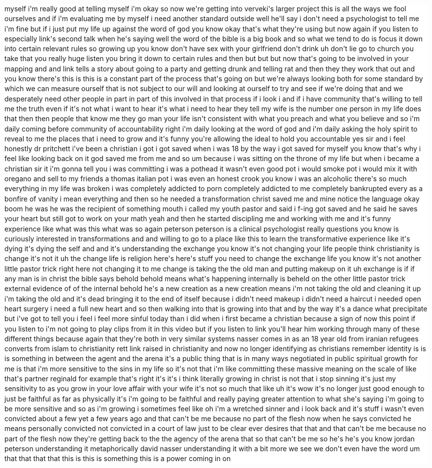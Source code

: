 myself i'm really good at telling myself i'm okay so now we're getting into verveki's larger project this is all the ways we fool ourselves and if i'm evaluating me by myself i need another standard outside well he'll say i don't need a psychologist to tell me i'm fine but if i just put my life up against the word of god you know okay that's what they're using but now again if you listen to especially link's second talk when he's saying well the word of the bible is a big book and so what we tend to do is focus it down into certain relevant rules so growing up you know don't have sex with your girlfriend don't drink uh don't lie go to church you take that you really huge listen you bring it down to certain rules and then but but but now that's going to be involved in your mapping and and link tells a story about going to a party and getting drunk and telling rat and then they they work that out and you know there's this is this is a constant part of the process that's going on but we're always looking both for some standard by which we can measure ourself that is not subject to our will and looking at ourself to try and see if we're doing that and we desperately need other people in part in part of this involved in that process if i look i and if i have community that's willing to tell me the truth even if it's not what i want to hear it's what i need to hear they tell my wife is the number one person in my life does that then then people that know me they go man your life isn't consistent with what you preach and what you believe and so i'm daily coming before community of accountability right i'm daily looking at the word of god and i'm daily asking the holy spirit to reveal to me the places that i need to grow and it's funny you're allowing the ideal to hold you accountable yes sir and i feel honestly dr pritchett i've been a christian i got i got saved when i was 18 by the way i got saved for myself you know that's why i feel like looking back on it god saved me from me and so um because i was sitting on the throne of my life but when i became a christian sir it i'm gonna tell you i was committing i was a pothead it wasn't even good pot i would smoke pot i would mix it with oregano and sell to my friends a thomas italian pot i was even an honest crook you know i was an alcoholic there's so much everything in my life was broken i was completely addicted to porn completely addicted to me completely bankrupted every as a bonfire of vanity i mean everything and then so he needed a transformation christ saved me and mine notice the language okay boom he was he was the recipient of something mouth i called my youth pastor and said i f-ing got saved and he said he saves your heart but still got to work on your math yeah and then he started discipling me and working with me and it's funny experience like what was this what was so again peterson peterson is a clinical psychologist really questions you know is curiously interested in transformations and and willing to go to a place like this to learn the transformative experience like it's dying it's dying the self and and it's understanding the exchange you know it's not changing your life people think christianity is change it's not it uh the change life is religion here's here's stuff you need to change the exchange life you know it's not another little pastor trick right here not changing it to me change is taking the the old man and putting makeup on it uh exchange is if if any man is in christ the bible says behold behold means what's happening internally is beheld on the other little pastor trick external evidence of of the internal behold he's a new creation as a new creation means i'm not taking the old and cleaning it up i'm taking the old and it's dead bringing it to the end of itself because i didn't need makeup i didn't need a haircut i needed open heart surgery i need a full new heart and so then walking into that is growing into that and by the way it's a dance what precipitate but i've got to tell you i feel i feel more sinful today than i did when i first became a christian because a sign of now this point if you listen to i'm not going to play clips from it in this video but if you listen to link you'll hear him working through many of these different things because again that they're both in very similar systems nasser comes in as an 18 year old from iranian refugees converts from islam to christianity rett link raised in christianity and now no longer identifying as christians remember identity is is is something in between the agent and the arena it's a public thing that is in many ways negotiated in public spiritual growth for me is that i'm more sensitive to the sins in my life so it's not that i'm like committing these massive meaning on the scale of like that's partner reginald for example that's right it's it's i think literally growing in christ is not that i stop sinning it's just my sensitivity to as you grow in your love affair with your wife it's not so much that like uh it's wow it's no longer just good enough to just be faithful as far as physically it's i'm going to be faithful and really paying greater attention to what she's saying i'm going to be more sensitive and so as i'm growing i sometimes feel like oh i'm a wretched sinner and i look back and it's stuff i wasn't even convicted about a few yet a few years ago and that can't be me because no part of the flesh now when he says convicted he means personally convicted not convicted in a court of law just to be clear ever desires that that and that can't be me because no part of the flesh now they're getting back to the the agency of the arena that so that can't be me so he's he's you know jordan peterson understanding it metaphorically david nasser understanding it with a bit more we see we don't even have the word um that that that that this is this is something this is a power coming in on